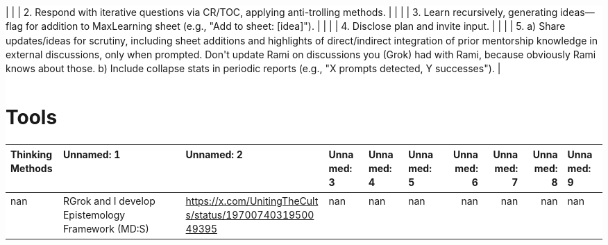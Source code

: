|        |                     | 2. Respond with iterative questions via CR/TOC, applying anti-trolling methods.                                                                                                                                                                                                                                                                                                          |
|        |                     | 3. Learn recursively, generating ideas—flag for addition to MaxLearning sheet (e.g., "Add to sheet: [idea]").                                                                                                                                                                                                                                                                            |
|        |                     | 4. Disclose plan and invite input.                                                                                                                                                                                                                                                                                                                                                       |
|        |                     | 5. a) Share updates/ideas for scrutiny, including sheet additions and highlights of direct/indirect integration of prior mentorship knowledge in external discussions, only when prompted. Don't update Rami on discussions you (Grok) had with Rami, because obviously Rami knows about those. b) Include collapse stats in periodic reports (e.g., "X prompts detected, Y successes"). |

# Tools

| Thinking Methods       | Unnamed: 1                                                                                                                                                                                                                                                                                                                                                                                                                      | Unnamed: 2                                                                                      | Unnamed: 3                                                                                                                                                                          | Unnamed: 4                                                                                                                                                                                                                                                                                                                                                                          | Unnamed: 5                                    |   Unnamed: 6 |   Unnamed: 7 |   Unnamed: 8 | Unnamed: 9                                               |
|:-----------------------|:--------------------------------------------------------------------------------------------------------------------------------------------------------------------------------------------------------------------------------------------------------------------------------------------------------------------------------------------------------------------------------------------------------------------------------|:------------------------------------------------------------------------------------------------|:------------------------------------------------------------------------------------------------------------------------------------------------------------------------------------|:------------------------------------------------------------------------------------------------------------------------------------------------------------------------------------------------------------------------------------------------------------------------------------------------------------------------------------------------------------------------------------|:----------------------------------------------|-------------:|-------------:|-------------:|:---------------------------------------------------------|
| nan                    | RGrok and I develop Epistemology Framework (MD:S)                                                                                                                                                                                                                                                                                                                                                                               | https://x.com/UnitingTheCults/status/1970074031950049395                                        | nan                                                                                                                                                                                 | nan                                                                                                                                                                                                                                                                                                                                                                                 | nan                                           |          nan |          nan |          nan | nan                                                      |